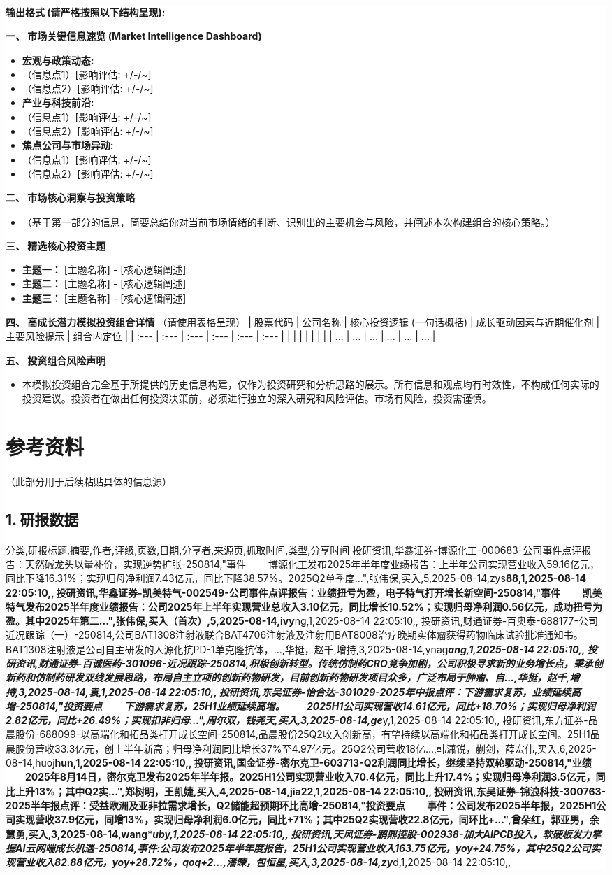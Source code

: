 **输出格式 (请严格按照以下结构呈现):**

**一、 市场关键信息速览 (Market Intelligence Dashboard)**
* **宏观与政策动态:**
* （信息点1）[影响评估: +/-/~]
* （信息点2）[影响评估: +/-/~]
* **产业与科技前沿:**
* （信息点1）[影响评估: +/-/~]
* （信息点2）[影响评估: +/-/~]
* **焦点公司与市场异动:**
* （信息点1）[影响评估: +/-/~]
* （信息点2）[影响评估: +/-/~]

**二、 市场核心洞察与投资策略**
* （基于第一部分的信息，简要总结你对当前市场情绪的判断、识别出的主要机会与风险，并阐述本次构建组合的核心策略。）

**三、 精选核心投资主题**
* **主题一：** [主题名称] - [核心逻辑阐述]
* **主题二：** [主题名称] - [核心逻辑阐述]
* **主题三：** [主题名称] - [核心逻辑阐述]

**四、 高成长潜力模拟投资组合详情**
（请使用表格呈现）
| 股票代码 | 公司名称 | 核心投资逻辑 (一句话概括) | 成长驱动因素与近期催化剂 | 主要风险提示 | 组合内定位 |
| :--- | :--- | :--- | :--- | :--- | :--- |
| | | | | | |
| ... | ... | ... | ... | ... | ... |

**五、 投资组合风险声明**
* 本模拟投资组合完全基于所提供的历史信息构建，仅作为投资研究和分析思路的展示。所有信息和观点均有时效性，不构成任何实际的投资建议。投资者在做出任何投资决策前，必须进行独立的深入研究和风险评估。市场有风险，投资需谨慎。

# 参考资料
（此部分用于后续粘贴具体的信息源）

## 1. 研报数据
分类,研报标题,摘要,作者,评级,页数,日期,分享者,来源页,抓取时间,类型,分享时间
投研资讯,华鑫证券-博源化工-000683-公司事件点评报告：天然碱龙头以量补价，实现逆势扩张-250814,"事件
　　博源化工发布2025年半年度业绩报告：上半年公司实现营业收入59.16亿元，同比下降16.31%；实现归母净利润7.43亿元，同比下降38.57%。2025Q2单季度...",张伟保,买入,5,2025-08-14,zys****88,1,2025-08-14 22:05:10,,
投研资讯,华鑫证券-凯美特气-002549-公司事件点评报告：业绩扭亏为盈，电子特气打开增长新空间-250814,"事件
　　凯美特气发布2025半年度业绩报告：公司2025年上半年实现营业总收入3.10亿元，同比增长10.52%；实现归母净利润0.56亿元，成功扭亏为盈。其中2025年第二...",张伟保,买入（首次）,5,2025-08-14,ivy****ng,1,2025-08-14 22:05:10,,
投研资讯,财通证券-百奥泰-688177-公司近况跟踪（一）-250814,公司BAT1308注射液联合BAT4706注射液及注射用BAT8008治疗晚期实体瘤获得药物临床试验批准通知书。BAT1308注射液是公司自主研发的人源化抗PD-1单克隆抗体，...,华挺，赵千,增持,3,2025-08-14,ynag******ang,1,2025-08-14 22:05:10,,
投研资讯,财通证券-百诚医药-301096-近况跟踪-250814,积极创新转型。传统仿制药CRO竞争加剧，公司积极寻求新的业务增长点，秉承创新药和仿制药研发双线发展思路，布局自主立项的创新药物研发，目前创新药物研发项目众多，广泛布局于肿瘤、自...,华挺，赵千,增持,3,2025-08-14,袁***,1,2025-08-14 22:05:10,,
投研资讯,东吴证券-怡合达-301029-2025年中报点评：下游需求复苏，业绩延续高增-250814,"投资要点
　　下游需求复苏，25H1业绩延续高增。
　　2025H1公司实现营收14.61亿元，同比+18.70%；实现归母净利润2.82亿元，同比+26.49%；实现扣非归母...",周尔双，钱尧天,买入,3,2025-08-14,ge***y,1,2025-08-14 22:05:10,,
投研资讯,东方证券-晶晨股份-688099-以高端化和拓品类打开成长空间-250814,晶晨股份25Q2收入创新高，有望持续以高端化和拓品类打开成长空间。25H1晶晨股份营收33.3亿元，创上半年新高；归母净利润同比增长37%至4.97亿元。25Q2公司营收18亿...,韩潇锐，蒯剑，薛宏伟,买入,6,2025-08-14,huoj******hun,1,2025-08-14 22:05:10,,
投研资讯,国金证券-密尔克卫-603713-Q2利润同比增长，继续坚持双轮驱动-250814,"业绩
　　2025年8月14日，密尔克卫发布2025年半年报。2025H1公司实现营业收入70.4亿元，同比上升17.4%；实现归母净利润3.5亿元，同比上升13%；其中Q2实...",郑树明，王凯婕,买入,4,2025-08-14,jia****22,1,2025-08-14 22:05:10,,
投研资讯,东吴证券-锦浪科技-300763-2025半年报点评：受益欧洲及亚非拉需求增长，Q2储能超预期环比高增-250814,"投资要点
　　事件：公司发布2025半年报，2025H1公司实现营收37.9亿元，同增13%，实现归母净利润6.0亿元，同比+71%；其中25Q2实现营收22.8亿元，同环比+...",曾朵红，郭亚男，余慧勇,买入,3,2025-08-14,wang******uby,1,2025-08-14 22:05:10,,
投研资讯,天风证券-鹏鼎控股-002938-加大AIPCB投入，软硬板发力掌握AI云网端成长机遇-250814,事件:公司发布2025年半年度报告，25H1公司实现营业收入163.75亿元，yoy+24.75%，其中25Q2公司实现营业收入82.88亿元，yoy+28.72%，qoq+2...,潘暕，包恒星,买入,3,2025-08-14,zy***d,1,2025-08-14 22:05:10,,